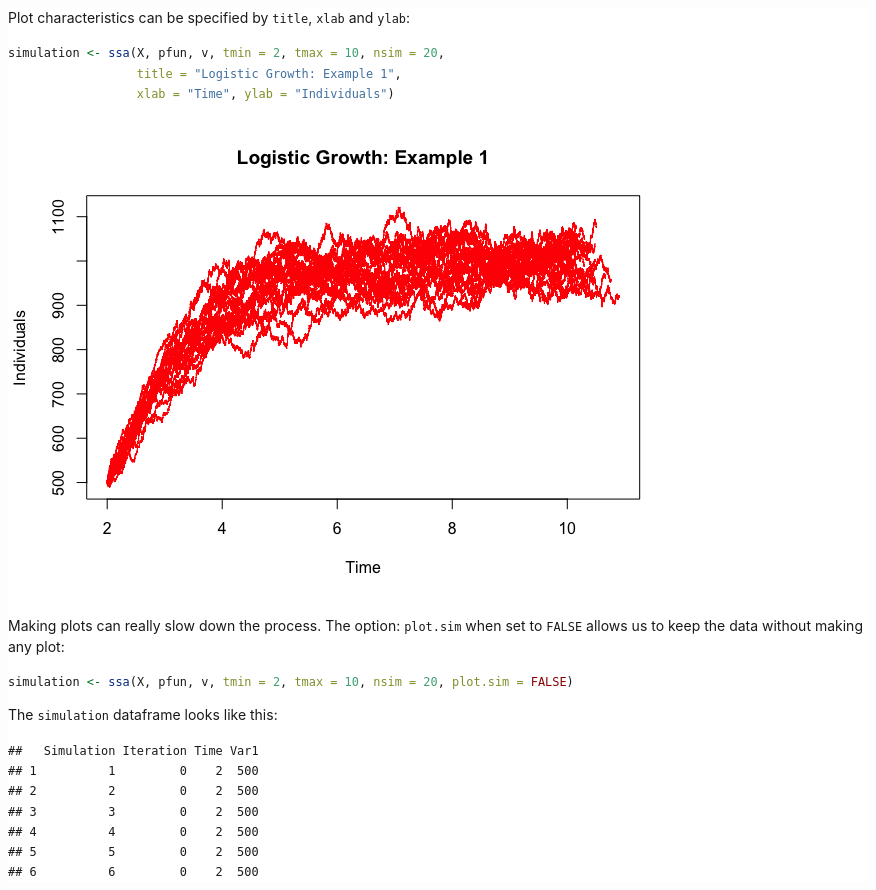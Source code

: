Plot characteristics can be specified by `title`, `xlab` and `ylab`:

``` r
simulation <- ssa(X, pfun, v, tmin = 2, tmax = 10, nsim = 20, 
                  title = "Logistic Growth: Example 1", 
                  xlab = "Time", ylab = "Individuals")
```

![](README_files/figure-markdown_github/simulation4-1.png)

Making plots can really slow down the process. The option: `plot.sim` when set to `FALSE` allows us to keep the data without making any plot:

``` r
simulation <- ssa(X, pfun, v, tmin = 2, tmax = 10, nsim = 20, plot.sim = FALSE)
```

The `simulation` dataframe looks like this:

    ##   Simulation Iteration Time Var1
    ## 1          1         0    2  500
    ## 2          2         0    2  500
    ## 3          3         0    2  500
    ## 4          4         0    2  500
    ## 5          5         0    2  500
    ## 6          6         0    2  500
